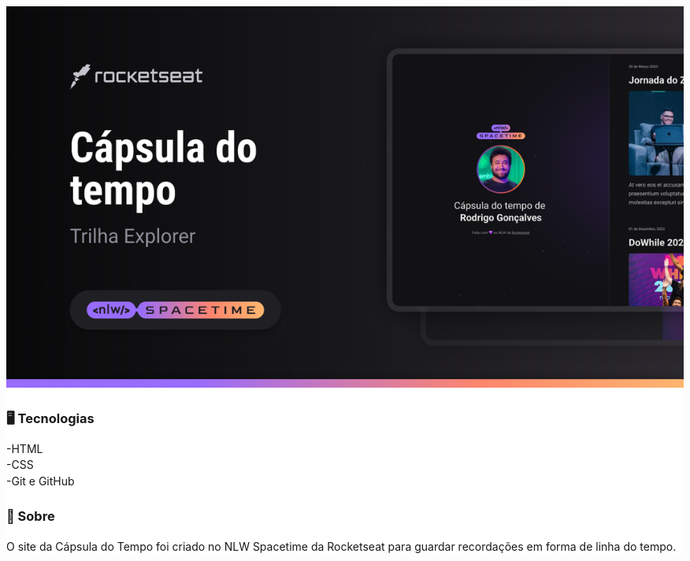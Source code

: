 <p align-items='center'>
  <img src='./.github/Thumbnail.png' alt='Apresentação do Projeto' width='100%'>
</p>

### 🖥️ Tecnologias

-HTML <br>
-CSS <br>
-Git e GitHub <br>

### 📙 Sobre

O site da Cápsula do Tempo foi criado no NLW Spacetime da Rocketseat para guardar recordações em forma de linha do tempo.

